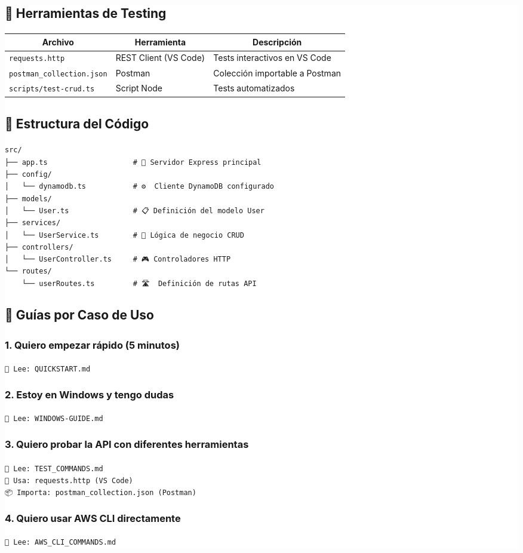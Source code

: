 ## 🧪 Herramientas de Testing

| Archivo | Herramienta | Descripción |
|---------|-------------|-------------|
| `requests.http` | REST Client (VS Code) | Tests interactivos en VS Code |
| `postman_collection.json` | Postman | Colección importable a Postman |
| `scripts/test-crud.ts` | Script Node | Tests automatizados |

## 📂 Estructura del Código

```
src/
├── app.ts                    # 🚀 Servidor Express principal
├── config/
│   └── dynamodb.ts           # ⚙️  Cliente DynamoDB configurado
├── models/
│   └── User.ts               # 📋 Definición del modelo User
├── services/
│   └── UserService.ts        # 💼 Lógica de negocio CRUD
├── controllers/
│   └── UserController.ts     # 🎮 Controladores HTTP
└── routes/
    └── userRoutes.ts         # 🛣️  Definición de rutas API
```

## 🎯 Guías por Caso de Uso

### 1. Quiero empezar rápido (5 minutos)
```
📖 Lee: QUICKSTART.md
```

### 2. Estoy en Windows y tengo dudas
```
📖 Lee: WINDOWS-GUIDE.md
```

### 3. Quiero probar la API con diferentes herramientas
```
📖 Lee: TEST_COMMANDS.md
🔧 Usa: requests.http (VS Code)
📦 Importa: postman_collection.json (Postman)
```

### 4. Quiero usar AWS CLI directamente
```
📖 Lee: AWS_CLI_COMMANDS.md
```
